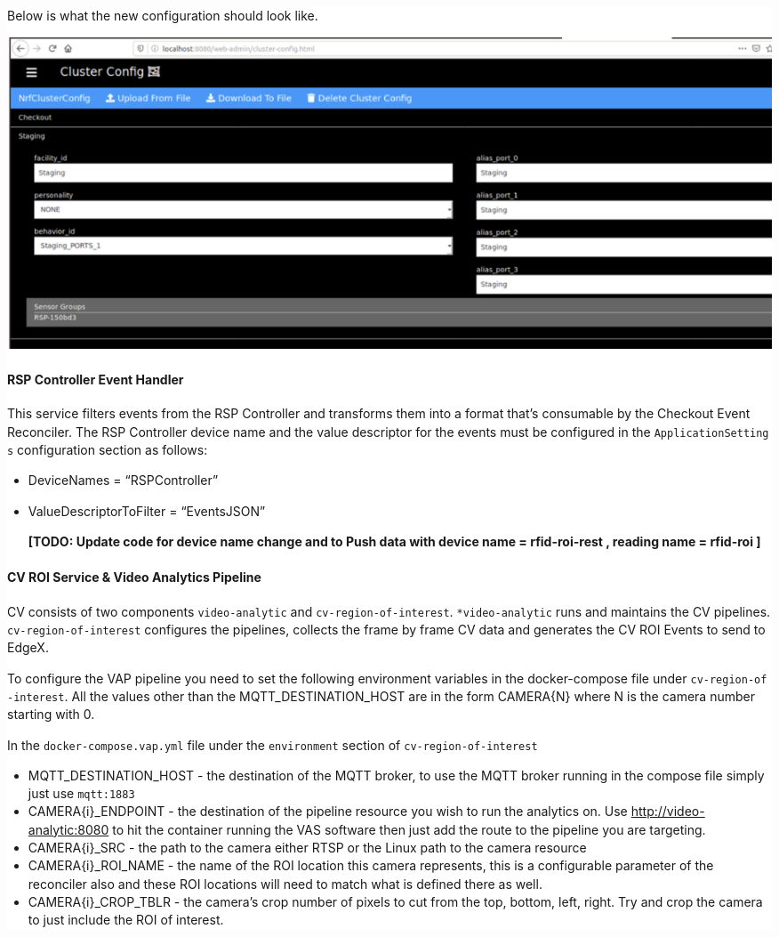 Below is what the new configuration should look like.  

 ![RSP Configuration](../rsp-configuration.png)

#### RSP Controller Event Handler

This service filters events from the RSP Controller and transforms them into a format that’s consumable by the Checkout Event Reconciler. The RSP Controller device name and the value descriptor for the events must be configured in the `ApplicationSettings` configuration section as follows: 

- DeviceNames = “RSPController” 


- ValueDescriptorToFilter = “EventsJSON” 

  **[TODO: Update code for device name change and to Push data with device name = rfid-roi-rest , reading name = rfid-roi ]**

#### CV ROI Service & Video Analytics Pipeline 

CV consists of two components `video-analytic` and `cv-region-of-interest`. `*video-analytic` runs and maintains the CV pipelines.  `cv-region-of-interest` configures the pipelines, collects the frame by frame CV data and generates the CV ROI Events to send to EdgeX. 

To configure the VAP pipeline you need to set the following environment variables in the docker-compose file under `cv-region-of-interest`. All the values other than the MQTT_DESTINATION_HOST are in the form CAMERA{N} where N is the camera number starting with 0. 

In the `docker-compose.vap.yml` file under the `environment` section of `cv-region-of-interest`

- MQTT_DESTINATION_HOST - the destination of the MQTT broker, to use the MQTT broker running in the compose file simply just use `mqtt:1883` 
- CAMERA{i}_ENDPOINT - the destination of the pipeline resource you wish to run the analytics on. Use [http://video-analytic:8080](http://video-analytic:8080/) to hit the container running the VAS software then just add the route to the pipeline you are targeting. 
- CAMERA{i}_SRC - the path to the camera either RTSP or the Linux path to the camera resource 
- CAMERA{i}_ROI_NAME - the name of the ROI location this camera represents, this is a configurable parameter of the reconciler also and these ROI locations will need to match what is defined there as well. 
- CAMERA{i}_CROP_TBLR - the camera’s crop number of pixels to cut from the top, bottom, left, right. Try and crop the camera to just include the ROI of interest.
